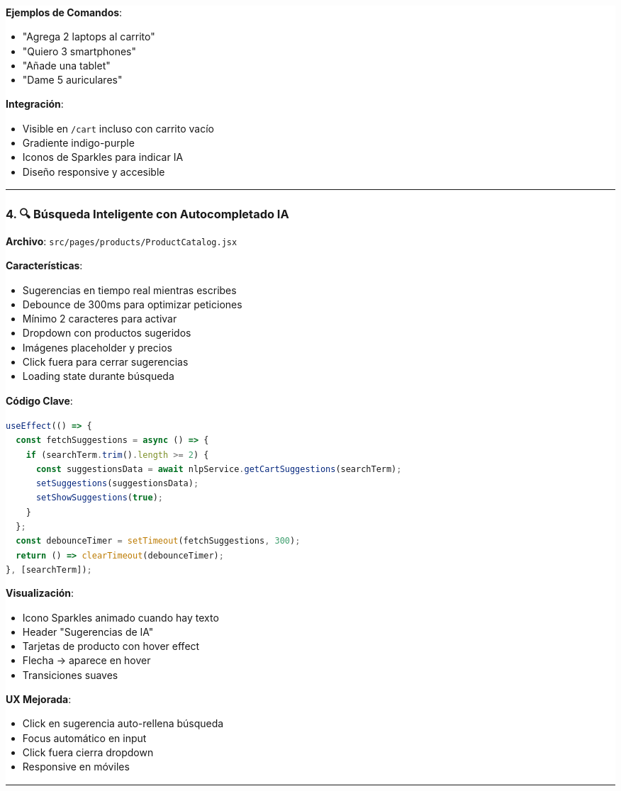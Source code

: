 **Ejemplos de Comandos**:
- "Agrega 2 laptops al carrito"
- "Quiero 3 smartphones"
- "Añade una tablet"
- "Dame 5 auriculares"

**Integración**:
- Visible en `/cart` incluso con carrito vacío
- Gradiente indigo-purple
- Iconos de Sparkles para indicar IA
- Diseño responsive y accesible

---

### 4. 🔍 Búsqueda Inteligente con Autocompletado IA

**Archivo**: `src/pages/products/ProductCatalog.jsx`

**Características**:
- Sugerencias en tiempo real mientras escribes
- Debounce de 300ms para optimizar peticiones
- Mínimo 2 caracteres para activar
- Dropdown con productos sugeridos
- Imágenes placeholder y precios
- Click fuera para cerrar sugerencias
- Loading state durante búsqueda

**Código Clave**:
```javascript
useEffect(() => {
  const fetchSuggestions = async () => {
    if (searchTerm.trim().length >= 2) {
      const suggestionsData = await nlpService.getCartSuggestions(searchTerm);
      setSuggestions(suggestionsData);
      setShowSuggestions(true);
    }
  };
  const debounceTimer = setTimeout(fetchSuggestions, 300);
  return () => clearTimeout(debounceTimer);
}, [searchTerm]);
```

**Visualización**:
- Icono Sparkles animado cuando hay texto
- Header "Sugerencias de IA"
- Tarjetas de producto con hover effect
- Flecha → aparece en hover
- Transiciones suaves

**UX Mejorada**:
- Click en sugerencia auto-rellena búsqueda
- Focus automático en input
- Click fuera cierra dropdown
- Responsive en móviles

---